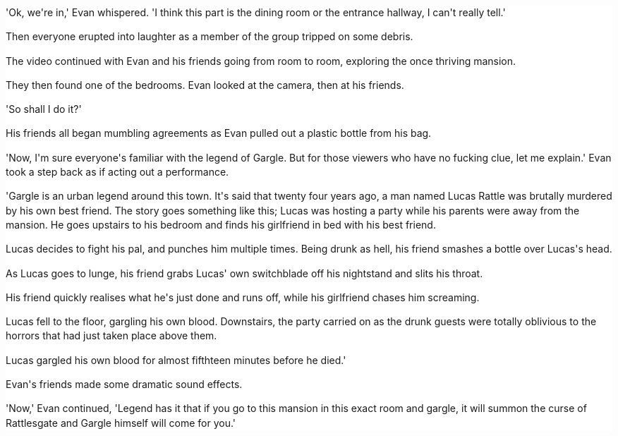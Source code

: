 'Ok, we're in,' Evan whispered. 'I think this part is the dining room or the entrance hallway, I can't really tell.'
  

  
Then everyone erupted into laughter as a member of the group tripped on some debris.
  

  
The video continued with Evan and his friends going from room to room, exploring the once thriving mansion.
  

  
They then found one of the bedrooms. Evan looked at the camera, then at his friends.
  

  
'So shall I do it?'
  

  
His friends all began mumbling agreements as Evan pulled out a plastic bottle from his bag.
  

  
'Now, I'm sure everyone's familiar with the legend of Gargle. But for those viewers who have no fucking clue, let me explain.' Evan took a step back as if acting out a performance.
  

  
'Gargle is an urban legend around this town. It's said that twenty four years ago, a man named Lucas Rattle was brutally murdered by his own best friend. The story goes something like this; Lucas was hosting a party while his parents were away from the mansion. He goes upstairs to his bedroom and finds his girlfriend in bed with his best friend.
  

  
Lucas decides to fight his pal, and punches him multiple times. Being drunk as hell, his friend smashes a bottle over Lucas's head.
  

  
As Lucas goes to lunge, his friend grabs Lucas' own switchblade off his nightstand and slits his throat.
  

  
His friend quickly realises what he's just done and runs off, while his girlfriend chases him screaming.
  

  
Lucas fell to the floor, gargling his own blood. Downstairs, the party carried on as the drunk guests were totally oblivious to the horrors that had just taken place above them.
  

  
Lucas gargled his own blood for almost fifthteen minutes before he died.'
  

  
Evan's friends made some dramatic sound effects.
  

  
'Now,' Evan continued, 'Legend has it that if you go to this mansion in this exact room and gargle, it will summon the curse of Rattlesgate and Gargle himself will come for you.'
  

  